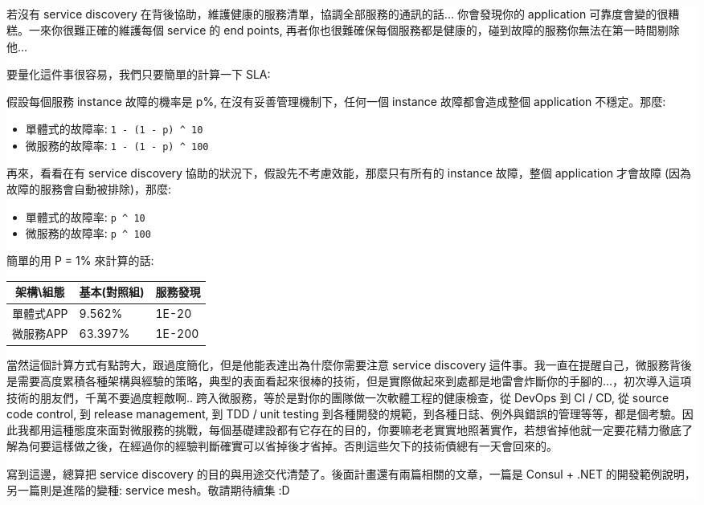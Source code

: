 若沒有 service discovery 在背後協助，維護健康的服務清單，協調全部服務的通訊的話... 你會發現你的 application 可靠度會變的很糟糕。一來你很難正確的維護每個 service 的 end points, 再者你也很難確保每個服務都是健康的，碰到故障的服務你無法在第一時間剔除他...

要量化這件事很容易，我們只要簡單的計算一下 SLA:

假設每個服務 instance 故障的機率是 p%, 在沒有妥善管理機制下，任何一個 instance 故障都會造成整個 application 不穩定。那麼:

- 單體式的故障率: ```1 - (1 - p) ^ 10```
- 微服務的故障率: ```1 - (1 - p) ^ 100```


再來，看看在有 service discovery 協助的狀況下，假設先不考慮效能，那麼只有所有的 instance 故障，整個 application 才會故障 (因為故障的服務會自動被排除)，那麼:

- 單體式的故障率: ```p ^ 10```
- 微服務的故障率: ```p ^ 100```

簡單的用 P = 1% 來計算的話:

|架構\組態|基本(對照組)|服務發現|
|--------|-----------|--------|
|單體式APP|9.562%|1E-20|
|微服務APP|63.397%|1E-200|

當然這個計算方式有點誇大，跟過度簡化，但是他能表達出為什麼你需要注意 service discovery 這件事。我一直在提醒自己，微服務背後是需要高度累積各種架構與經驗的策略，典型的表面看起來很棒的技術，但是實際做起來到處都是地雷會炸斷你的手腳的...，初次導入這項技術的朋友們，千萬不要過度輕敵啊.. 跨入微服務，等於是對你的團隊做一次軟體工程的健康檢查，從 DevOps 到 CI / CD, 從 source code control, 到 release management, 到 TDD / unit testing 到各種開發的規範，到各種日誌、例外與錯誤的管理等等，都是個考驗。因此我都用這種態度來面對微服務的挑戰，每個基礎建設都有它存在的目的，你要嘛老老實實地照著實作，若想省掉他就一定要花精力徹底了解為何要這樣做之後，在經過你的經驗判斷確實可以省掉後才省掉。否則這些欠下的技術債總有一天會回來的。

寫到這邊，總算把 service discovery 的目的與用途交代清楚了。後面計畫還有兩篇相關的文章，一篇是 Consul + .NET 的開發範例說明，另一篇則是進階的變種: service mesh。敬請期待續集 :D